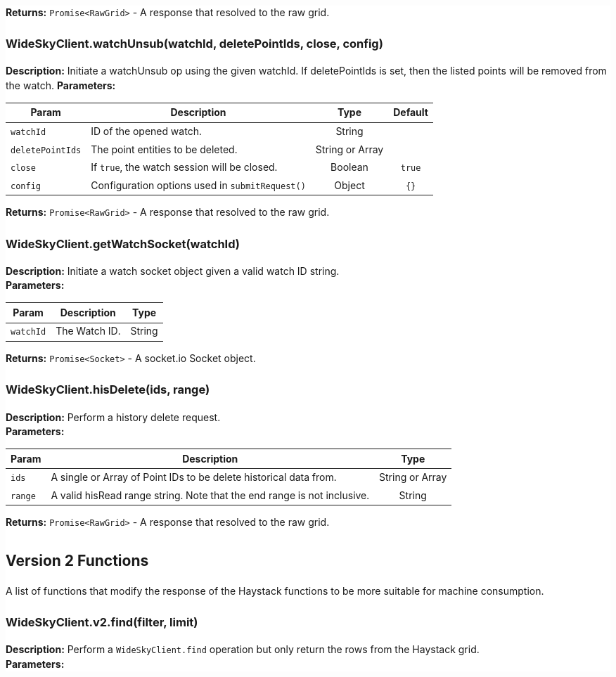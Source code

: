 **Returns:** `Promise<RawGrid>` - A response that resolved to the raw grid.

### WideSkyClient.watchUnsub(watchId, deletePointIds, close, config)
**Description:** Initiate a watchUnsub op using the given watchId. If deletePointIds is set, then the listed points
will be removed from the watch.
**Parameters:**

| Param            | Description                                     |      Type       | Default |
|------------------|-------------------------------------------------|:---------------:|:-------:|
| `watchId`        | ID of the opened watch.                         |     String      |         |
| `deletePointIds` | The point entities to be deleted.               | String or Array |         |
| `close`          | If `true`, the watch session will be closed.    |     Boolean     | `true`  |
| `config`         | Configuration options used in `submitRequest()` |     Object      |  `{}`   |

**Returns:** `Promise<RawGrid>` - A response that resolved to the raw grid.

### WideSkyClient.getWatchSocket(watchId)
**Description:** Initiate a watch socket object given a valid watch ID string.  
**Parameters:**

| Param     | Description   |  Type  |
|-----------|---------------|:------:|
| `watchId` | The Watch ID. | String |

**Returns:** `Promise<Socket>` - A socket.io Socket object.

### WideSkyClient.hisDelete(ids, range)
**Description:** Perform a history delete request.  
**Parameters:**

| Param   | Description                                                             |      Type       |
|---------|-------------------------------------------------------------------------|:---------------:|
| `ids`   | A single or Array of Point IDs to be delete historical data from.       | String or Array |
| `range` | A valid hisRead range string. Note that the end range is not inclusive. |     String      |

**Returns:** `Promise<RawGrid>` - A response that resolved to the raw grid.

## Version 2 Functions
A list of functions that modify the response of the Haystack functions to be more suitable for machine consumption.

### WideSkyClient.v2.find(filter, limit)
**Description:** Perform a `WideSkyClient.find` operation but only return the rows from the Haystack grid.  
**Parameters:**
